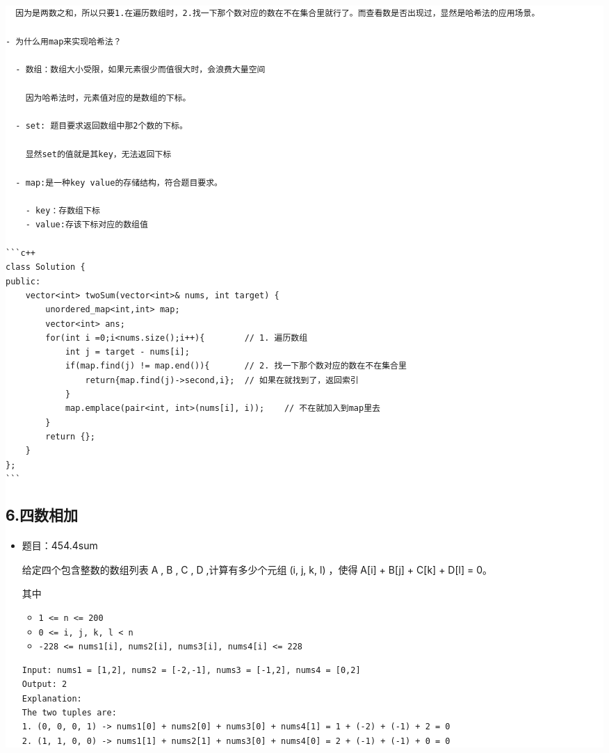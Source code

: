      因为是两数之和，所以只要1.在遍历数组时，2.找一下那个数对应的数在不在集合里就行了。而查看数是否出现过，显然是哈希法的应用场景。

    - 为什么用map来实现哈希法？

      - 数组：数组大小受限，如果元素很少而值很大时，会浪费大量空间

        因为哈希法时，元素值对应的是数组的下标。

      - set: 题目要求返回数组中那2个数的下标。

        显然set的值就是其key，无法返回下标

      - map:是一种key value的存储结构，符合题目要求。

        - key：存数组下标
        - value:存该下标对应的数组值

    ```c++
    class Solution {
    public:
        vector<int> twoSum(vector<int>& nums, int target) {
            unordered_map<int,int> map;
            vector<int> ans;
            for(int i =0;i<nums.size();i++){ 		// 1. 遍历数组 
                int j = target - nums[i];
                if(map.find(j) != map.end()){		// 2. 找一下那个数对应的数在不在集合里
                    return{map.find(j)->second,i};	// 如果在就找到了，返回索引
                }
                map.emplace(pair<int, int>(nums[i], i));	// 不在就加入到map里去
            }
            return {};
        }
    };
    ```

    

## 6.四数相加

- 题目：454.4sum 

  给定四个包含整数的数组列表 A , B , C , D ,计算有多少个元组 (i, j, k, l) ，使得 A[i] + B[j] + C[k] + D[l] = 0。

  其中

  - `1 <= n <= 200`
  - `0 <= i, j, k, l < n`
  - `-228 <= nums1[i], nums2[i], nums3[i], nums4[i] <= 228`

  ```
  Input: nums1 = [1,2], nums2 = [-2,-1], nums3 = [-1,2], nums4 = [0,2]
  Output: 2
  Explanation:
  The two tuples are:
  1. (0, 0, 0, 1) -> nums1[0] + nums2[0] + nums3[0] + nums4[1] = 1 + (-2) + (-1) + 2 = 0
  2. (1, 1, 0, 0) -> nums1[1] + nums2[1] + nums3[0] + nums4[0] = 2 + (-1) + (-1) + 0 = 0
  ```
